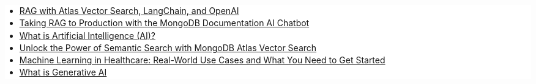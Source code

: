 - [RAG with Atlas Vector Search, LangChain, and OpenAI](https://www.mongodb.com/developer/products/atlas/rag-atlas-vector-search-langchain-openai/)
- [Taking RAG to Production with the MongoDB Documentation AI Chatbot](https://www.mongodb.com/developer/products/atlas/taking-rag-to-production-documentation-ai-chatbot/)
- [What is Artificial Intelligence (AI)?](https://www.mongodb.com/basics/what-is-artificial-intelligence)
- [Unlock the Power of Semantic Search with MongoDB Atlas Vector Search](https://www.mongodb.com/basics/semantic-search)
- [Machine Learning in Healthcare:
Real-World Use Cases and What You Need to Get Started](https://www.mongodb.com/basics/machine-learning-healthcare)
- [What is Generative AI
](https://www.mongodb.com/basics/generative-ai)


